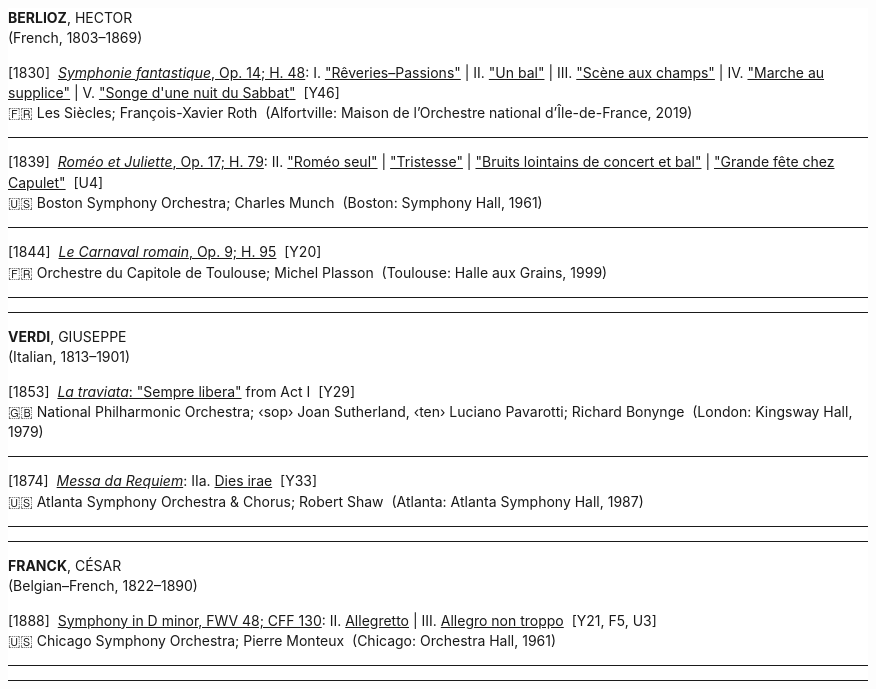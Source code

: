 
**BERLIOZ**, HECTOR <br> 
(French, 1803–1869) 

[1830]&nbsp; [_Symphonie fantastique_, Op. 14; H. 48](https://youtu.be/eDWqBbG8Ivw): 
I. ["Rêveries–Passions"](https://youtu.be/ZU7DO-8C8yA) |
II. ["Un bal"](https://youtu.be/fANvRw56rRo) |
III. ["Scène aux champs"](https://youtu.be/-hW5_oJ3ZNg) |
IV. ["Marche au supplice"](https://youtu.be/JVWqpOkk7RE) |
V. ["Songe d'une nuit du Sabbat"](https://youtu.be/Gfw9MzP1j2s)&nbsp; [Y46] <br>
🇫🇷 Les Siècles; François-Xavier Roth&nbsp; (Alfortville: Maison de l’Orchestre national d’Île-de-France, 2019)

---

[1839]&nbsp; [_Roméo et Juliette_, Op. 17; H. 79](): 
II. ["Roméo seul"](https://youtu.be/FYW5XmMz9-E) | ["Tristesse"](https://youtu.be/DuwJvyc64D8) | ["Bruits lointains de concert et bal"](https://youtu.be/JfhB1O2RNxg) | ["Grande fête chez Capulet"](https://youtu.be/pgNPjvWvUxw)&nbsp; [U4] <br>
🇺🇸 Boston Symphony Orchestra; Charles Munch&nbsp; (Boston: Symphony Hall, 1961)

---

[1844]&nbsp; [_Le Carnaval romain_, Op. 9; H. 95](https://youtu.be/8d0zZc8DGvM)&nbsp; [Y20] <br>
🇫🇷 Orchestre du Capitole de Toulouse; Michel Plasson&nbsp; (Toulouse: Halle aux Grains, 1999)

---
---

**VERDI**, GIUSEPPE <br> 
(Italian, 1813–1901) 

[1853]&nbsp; [_La traviata_: "Sempre libera"](https://youtu.be/8XWDFuXiAcs?t=479) from Act I&nbsp; [Y29] <br>
🇬🇧 National Philharmonic Orchestra; ‹sop› Joan Sutherland, ‹ten› Luciano Pavarotti; Richard Bonynge&nbsp; (London: Kingsway Hall, 1979)

---

[1874]&nbsp; [_Messa da Requiem_](https://youtu.be/EW3TuRIcjxQ): IIa. [Dies irae](https://youtu.be/6Mff3-1aM_Y)&nbsp; [Y33] <br>
🇺🇸 Atlanta Symphony Orchestra & Chorus; Robert Shaw&nbsp; (Atlanta: Atlanta Symphony Hall, 1987)

---
---

**FRANCK**, CÉSAR <br>
(Belgian–French, 1822–1890)

[1888]&nbsp; [Symphony in D minor, FWV 48; CFF 130](https://youtu.be/nfbOVwzyh20): 
II. [Allegretto](https://youtu.be/gAlXDx8Ss9I) |
III. [Allegro non troppo](https://youtu.be/YYXKq4kKFro)&nbsp; [Y21, F5, U3] <br>
🇺🇸 Chicago Symphony Orchestra; Pierre Monteux&nbsp; (Chicago: Orchestra Hall, 1961)

---
---

